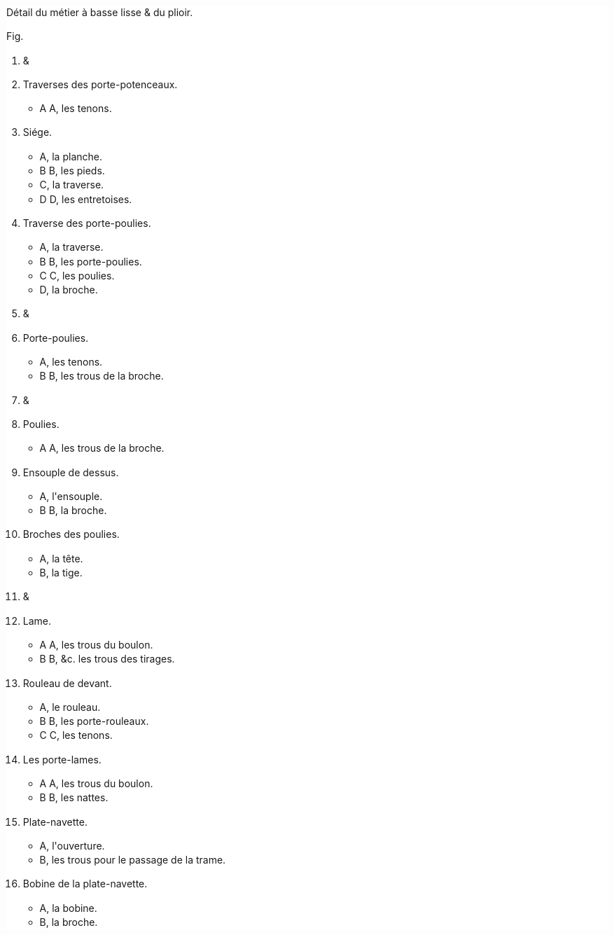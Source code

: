 Détail du métier à basse lisse & du plioir.

Fig.
1. &
2. Traverses des porte-potenceaux.
	- A A, les tenons.

3. Siége.
	- A, la planche.
	- B B, les pieds.
	- C, la traverse.
	- D D, les entretoises.

4. Traverse des porte-poulies.
	- A, la traverse.
	- B B, les porte-poulies.
	- C C, les poulies.
	- D, la broche.

5. &
6. Porte-poulies.
	- A, les tenons.
	- B B, les trous de la broche.

7. &
8. Poulies.
	- A A, les trous de la broche.

9. Ensouple de dessus.
	- A, l'ensouple.
	- B B, la broche.

10. Broches des poulies.
	- A, la tête.
	- B, la tige.

11. &
12. Lame.
	- A A, les trous du boulon.
	- B B, &c. les trous des tirages.

13. Rouleau de devant.
	- A, le rouleau.
	- B B, les porte-rouleaux.
	- C C, les tenons.

14. Les porte-lames.
	- A A, les trous du boulon.
	- B B, les nattes.

15. Plate-navette.
	- A, l'ouverture.
	- B, les trous pour le passage de la trame.

16. Bobine de la plate-navette.
	- A, la bobine.
	- B, la broche.
